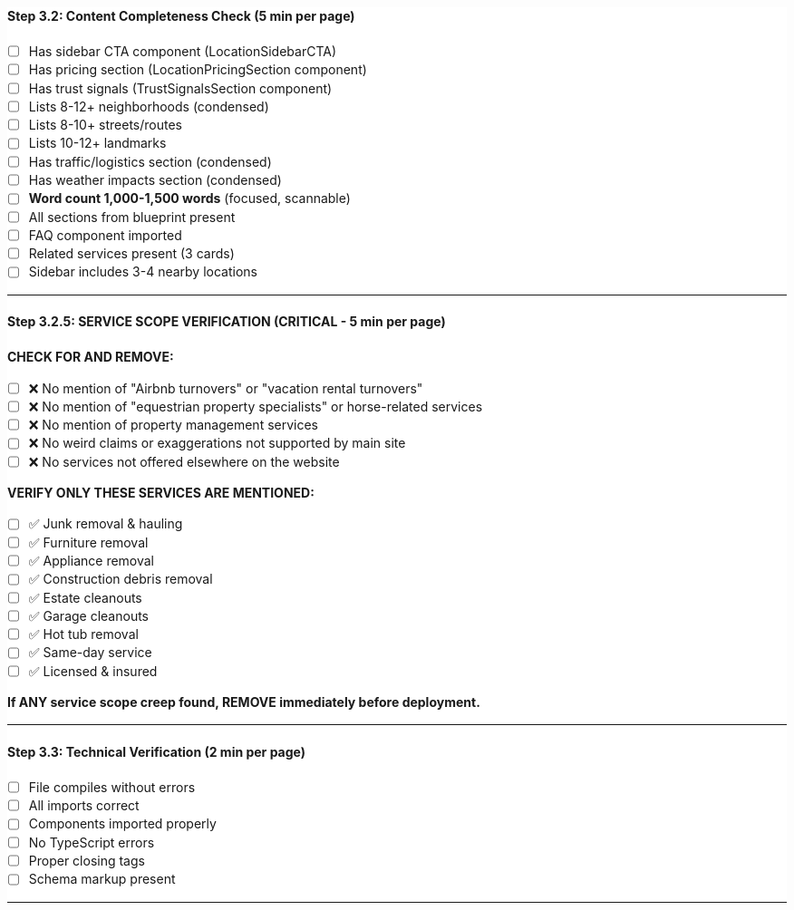 
#### **Step 3.2: Content Completeness Check (5 min per page)**

- [ ] Has sidebar CTA component (LocationSidebarCTA)
- [ ] Has pricing section (LocationPricingSection component)
- [ ] Has trust signals (TrustSignalsSection component)
- [ ] Lists 8-12+ neighborhoods (condensed)
- [ ] Lists 8-10+ streets/routes
- [ ] Lists 10-12+ landmarks
- [ ] Has traffic/logistics section (condensed)
- [ ] Has weather impacts section (condensed)
- [ ] **Word count 1,000-1,500 words** (focused, scannable)
- [ ] All sections from blueprint present
- [ ] FAQ component imported
- [ ] Related services present (3 cards)
- [ ] Sidebar includes 3-4 nearby locations

---

#### **Step 3.2.5: SERVICE SCOPE VERIFICATION (CRITICAL - 5 min per page)**

**CHECK FOR AND REMOVE:**
- [ ] ❌ No mention of "Airbnb turnovers" or "vacation rental turnovers"
- [ ] ❌ No mention of "equestrian property specialists" or horse-related services
- [ ] ❌ No mention of property management services
- [ ] ❌ No weird claims or exaggerations not supported by main site
- [ ] ❌ No services not offered elsewhere on the website

**VERIFY ONLY THESE SERVICES ARE MENTIONED:**
- [ ] ✅ Junk removal & hauling
- [ ] ✅ Furniture removal
- [ ] ✅ Appliance removal
- [ ] ✅ Construction debris removal
- [ ] ✅ Estate cleanouts
- [ ] ✅ Garage cleanouts
- [ ] ✅ Hot tub removal
- [ ] ✅ Same-day service
- [ ] ✅ Licensed & insured

**If ANY service scope creep found, REMOVE immediately before deployment.**

---

#### **Step 3.3: Technical Verification (2 min per page)**

- [ ] File compiles without errors
- [ ] All imports correct
- [ ] Components imported properly
- [ ] No TypeScript errors
- [ ] Proper closing tags
- [ ] Schema markup present

---